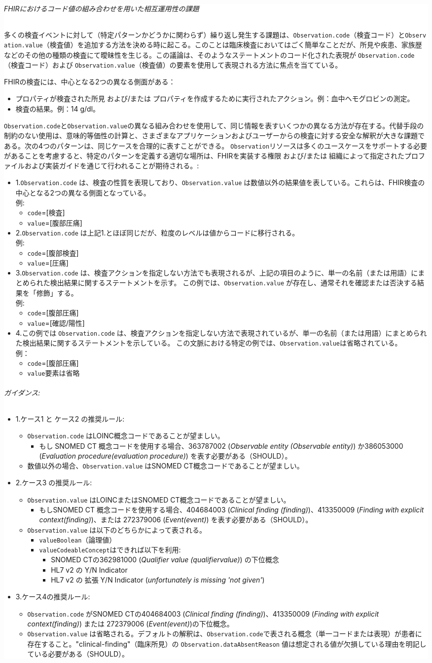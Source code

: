 ###### FHIRにおけるコード値の組み合わせを用いた相互運用性の課題
多くの検査イベントに対して（特定パターンかどうかに関わらず）繰り返し発生する課題は、`Observation.code`（検査コード）と`Observation.value`（検査値）を追加する方法を決める時に起こる。このことは臨床検査においてはごく簡単なことだが、所見や疾患、家族歴などのその他の種類の検査にて曖昧性を生じる。この議論は、そのようなステートメントのコード化された表現が `Observation.code`（検査コード）および `Observation.value`（検査値）の要素を使用して表現される方法に焦点を当てている。

FHIRの検査には、中心となる2つの異なる側面がある：
  - プロパティが検査された所見 および/または プロパティを作成するために実行されたアクション。例：血中ヘモグロビンの測定。
  - 検査の結果。例：14 g/dl。

`Observation.code`と`Observation.value`の異なる組み合わせを使用して、同じ情報を表すいくつかの異なる方法が存在する。代替手段の制約のない使用は、意味的等価性の計算と、さまざまなアプリケーションおよびユーザーからの検査に対する安全な解釈が大きな課題である。次の4つのパターンは、同じケースを合理的に表すことができる。 `Observation`リソースは多くのユースケースをサポートする必要があることを考慮すると、特定のパターンを定義する適切な場所は、FHIRを実装する権限 および/または 組織によって指定されたプロファイルおよび実装ガイドを通じて行われることが期待される。:

  - 1.`Observation.code` は、検査の性質を表現しており、`Observation.value` は数値以外の結果値を表している。これらは、FHIR検査の中心となる2つの異なる側面となっている。  
例:
    - `code`=[検査]
    - `value`=[腹部圧痛]
  - 2.`Observation.code` は上記1.とほぼ同じだが、粒度のレベルは値からコードに移行される。    
例:
    - `code`=[腹部検査]
    - `value`=[圧痛]
  - 3.`Observation.code` は、検査アクションを指定しない方法でも表現されるが、上記の項目のように、単一の名前（または用語）にまとめられた検出結果に関するステートメントを示す。 この例では、`Observation.value` が存在し、通常それを確認または否決する結果を「修飾」する。  
例:
    - `code`=[腹部圧痛]
    - `value`=[確認/陽性]
  - 4.この例では `Observation.code` は、検査アクションを指定しない方法で表現されているが、単一の名前（または用語）にまとめられた検出結果に関するステートメントを示している。 この文脈における特定の例では、`Observation.value`は省略されている。  
例：
    - `code`=[腹部圧痛]
    - `value`要素は省略

###### ガイダンス:
- 1.ケース1 と ケース2 の推奨ルール:
  - `Observation.code` はLOINC概念コードであることが望ましい。
    - もし SNOMED CT 概念コードを使用する場合、363787002 (*Observable entity (Observable entity)*) か386053000 (*Evaluation procedure(evaluation procedure)*) を表す必要がある（SHOULD）。
  - 数値以外の場合、`Observation.value` はSNOMED CT概念コードであることが望ましい。

- 2.ケース3 の推奨ルール:
  - `Observation.value` はLOINCまたはSNOMED CT概念コードであることが望ましい。
    - もしSNOMED CT 概念コードを使用する場合、404684003 (*Clinical finding (finding)*)、413350009 (*Finding with explicit context(finding)*)、または 272379006 (*Event(event)*) を表す必要がある（SHOULD）。
  - `Observation.value` は以下のどちらかによって表される。
    - `valueBoolean`（論理値）
    - `valueCodeableConcept`はできれば以下を利用:
      - SNOMED CTの362981000 (*Qualifier value (qualifiervalue)*) の下位概念
      - HL7 v2 の Y/N Indicator
      - HL7 v2 の 拡張 Y/N Indicator (*unfortunately is missing 'not given'*)

- 3.ケース4の推奨ルール:
  - `Observation.code` がSNOMED CTの404684003 (*Clinical finding (finding)*)、413350009 (*Finding with explicit context(finding)*) または 272379006 (*Event(event)*)の下位概念。
  - `Observation.value` は省略される。デフォルトの解釈は、`Observation.code`で表される概念（単一コードまたは表現）が患者に存在すること。"clinical-finding"（臨床所見）の `Observation.dataAbsentReason` 値は想定される値が欠損している理由を明記している必要がある（SHOULD）。
